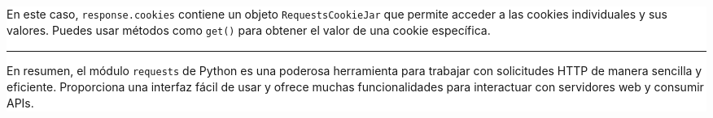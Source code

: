En este caso, `response.cookies` contiene un objeto `RequestsCookieJar` que permite acceder a las cookies individuales y sus valores. Puedes usar métodos como `get()` para obtener el valor de una cookie específica.


---

En resumen, el módulo `requests` de Python es una poderosa herramienta para trabajar con solicitudes HTTP de manera sencilla y eficiente. Proporciona una interfaz fácil de usar y ofrece muchas funcionalidades para interactuar con servidores web y consumir APIs.